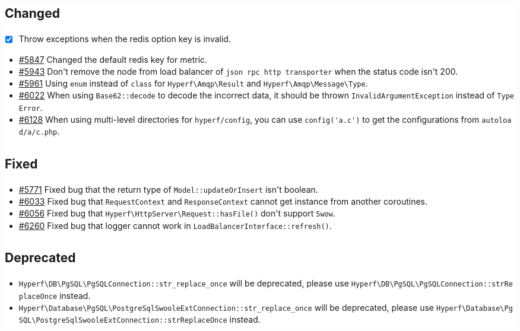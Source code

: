 ## Changed

- [x] Throw exceptions when the redis option key is invalid.
- [#5847](https://github.com/hyperf/hyperf/pull/5847) Changed the default redis key for metric.
- [#5943](https://github.com/hyperf/hyperf/pull/5943) Don't remove the node from load balancer of `json rpc http transporter` when the status code isn't 200.
- [#5961](https://github.com/hyperf/hyperf/pull/5961) Using `enum` instead of `class` for `Hyperf\Amqp\Result` and `Hyperf\Amqp\Message\Type`.
- [#6022](https://github.com/hyperf/hyperf/pull/6022) When using `Base62::decode` to decode the incorrect data, it should be thrown `InvalidArgumentException` instead of `TypeError`.
- [#6128](https://github.com/hyperf/hyperf/pull/6128) When using multi-level directories for `hyperf/config`, you can use `config('a.c')` to get the configurations from `autoload/a/c.php`.

## Fixed

- [#5771](https://github.com/hyperf/hyperf/pull/5771) Fixed bug that the return type of `Model::updateOrInsert` isn't boolean.
- [#6033](https://github.com/hyperf/hyperf/pull/6033) Fixed bug that `RequestContext` and `ResponseContext` cannot get instance from another coroutines.
- [#6056](https://github.com/hyperf/hyperf/pull/6056) Fixed bug that `Hyperf\HttpServer\Request::hasFile()` don't support `Swow`.
- [#6260](https://github.com/hyperf/hyperf/pull/6260) Fixed bug that logger cannot work in `LoadBalancerInterface::refresh()`.

## Deprecated

- `Hyperf\DB\PgSQL\PgSQLConnection::str_replace_once` will be deprecated, please use `Hyperf\DB\PgSQL\PgSQLConnection::strReplaceOnce` instead.
- `Hyperf\Database\PgSQL\PostgreSqlSwooleExtConnection::str_replace_once` will be deprecated, please use `Hyperf\Database\PgSQL\PostgreSqlSwooleExtConnection::strReplaceOnce` instead.
